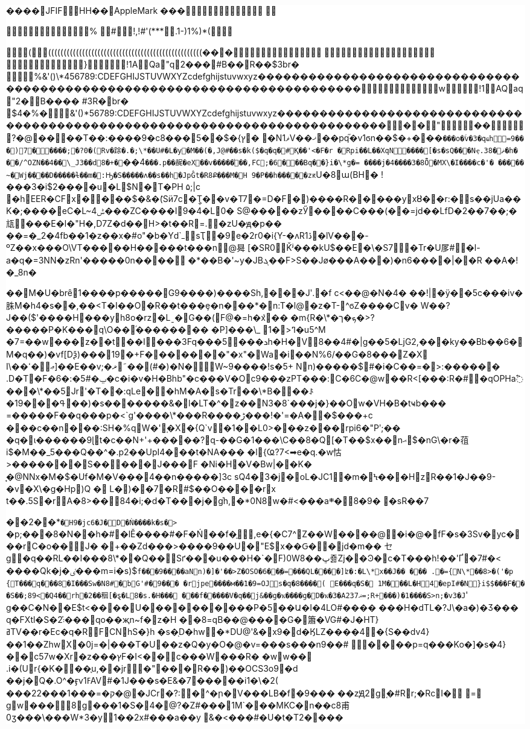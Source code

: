 ���� JFIF  H H  �� AppleMark
�� � 

 
% #!,!#'(\*\*\*.1-)1%)\*(
 
(((((((((((((((((((((((((((((((((((((((((((((((((((���           
        
   } !1AQa"q2���#B��R��$3br� 
%&'()\*456789:CDEFGHIJSTUVWXYZcdefghijstuvwxyz�������������������������������������������������������������������������  w !1AQaq"2�B���� #3R�br�
$4�%�&'()\*56789:CDEFGHIJSTUVWXYZcdefghijstuvwxyz�������������������������������������������������������������������������� ��" ��   ? �@����T� �:����9�c8���ץ}�$��5� �N1ޥV��ޚ��pq֞�v1ϭn��$�+���`���o�ۚv�3�qҩh=9���)7�����;�?0�(݌Rv�䟻�.�;\*��U#�L�y�M��(�,J@#��s�k($�q�q�#Қ��'<�F�r �Rpi��L��XqN����[�s�sQ���Nҿ.3ޘ�8�h���/^OZN ��4��\_J3��d8�+�֌`��4`���.p��䞔�eX��v�����֓��,FC;�6���Bq��}i�\*g�=
 ����j�4����3�8Ȫ�MX\�I����c�'� �����~�Wj����D�����ɫ��m�:Ԣ�S�����ʌ��s��h�JpĜt�R8Ք���M�H
9�P��h�����zԟ`U�8ա(BH�
!���3�i$2����u�L$N�T�PH
۵;|c �hEER�CFx����$�&� ܺ(Sӥ7c�ީT��v�T7�=D�F�)����R�����yxȢ��r:�s��jUa��K�;����eC�L~4ݰ���ZC����I9�4�L0� S@���� �zӲ����C���(��=jd��LfD�2��7��;�㼚���E�l�"H�,D7Z�d��H>�t��R=.�zU�ԭ�p��
��=�\_2�4fb��1�z��x�#o"�b�Үd`ߺsҬ�9e�2r0�i{Y-�ʌR1ڎ�lV���-ºZ��x���O\VT�����H�����t���n@曻
[�SR0Ǩʲ���kU$��E�\�S7�Tr� U㞔#�l-a�q�=3NN�zRn'�����0n���� �\*��B�'~y�JBܓ��F>S��Jø���A���)�n6����|��R  ��A�!�\_8n�

 ��M�U�brȇ1����p�����G9����)����Sh,���Jʹ.�f  c<��@�N�4� ��!|�ӱ��5c���iv�䏭M�h4�s��,� �<T�I��O�R��t���ȩ�n���\*�n:T�l@�z�T-^ ϭZ����Cv� W��?J��($'����H���yh8o�rz�Lˍ�G��(F@�=h�ܶx��
�m{R�\*�ܟ�ך�>?�����P�K��� q\O��֜�������� �P]���\_
ߣ<�1�u5^M
�7=��w���z��t��I̰���3Fq���5���ܖh�H�V8��4#�|g��5�ǈG2,�� �ky��Bb��6� M�q��)�vf[Dѯ)���19�+F�������"�x"�Wa�i��N%6/��G�8���Z�X I\��ޢ�ߵ]��E��v;�ޜ˜��(#�)�N�W~9����!s�5+ Nn)�����$#�i�C��=�>:���� ��
.D�T�F�6�:�5#�ݐ�c�i�v�H�Bhb"�c���V�Oc9��� zPT���:C�6C�@w��R<[���:R�#�qOPHa߱���\*��5̬Jr'�T��:qLe��hM�A�s�Tr��\*B���ꌺ�ߟ���19��)�s�������&�l�LT�^�z��N3�8`���j�}��Ow�VH�B�tҹb���
 =� ����F��q���p�<`g'����\*���R����ڑ���!�'=�A��$���+c ���c��n���:SH�%qW�'֚�X�{Q`v�1��L0>�� �z���rpi6�"Pʹ;�� �q�ɩ���� ��9ɭt�c��N+'+�����?qִ-��G�1���\C��8�Q[ �T��$x��nޙ$�nG\�r�䓚i$�M��\_5���Q��^�.p2��UpI4���t�NA���
�l{Ҩ?7<➡e�q .�w怙>�������S�����J���F �Ni�H�V�Bw|��K�
̘�@NNx�M�$�Uf�M�V���4��n�����]3c sQ4�3�j�oL�JC1�m�Ϟ���HzR��1�J��9-�v�X \�g�Hр)Q
� L�)ْ��7�R#$��O����rx t��.5S�rA�8>��84�i;�d�T���j�g֗h,� \*0N8w�#<���a܍�8�9� �sR��7
 
 �� 2��\*`�H9�jc6�J�D�Ǹ����k�s�>`�p;���8�N��h�#�lӖ����#�F�Ń��f�̠,e�{�C7^Z��W����@�i�@�fF�s�3Sv�yc���rC�o��J�
�+��Zd���>����9��U�"E$x��Ԍ��jd�m�� ㆤg�q��RL��I���8\*��Q��Sґ���u���H�`�F)0W8��ڀ죯Zj��Ͽ�c�T���h!��'Ґ�7#�<
����Qk�j�ٸ��� m=i�s)$`f�� �9����aNn)�]�'��>Z�OSO�6��֚�=���QL����]ʫ�:�L\*x��J�� ���
.�={N\*��8>�('�p{T���q���8�I���Sw�N8#�bG'#�9��� �rjpe����м��݅1�9=OJs�q�8����(
E���q�S�
1M���L�H4�epI#�N}i$$���F���S��;89<�Q4��rh�2��秵[�ȿ�L8�s.�H��� ���f�����V�q��j&��g�ҡ����g�D�ҡ�3�Aޣ237=;R+���)�1����S>n;�v3�J`' g ��C�N��E$t<����U���� ������P �5��Ա�I�4LO#���� 
���H�dTL�?J\�a�)�Ӡ���
q�FXtl�S�2܃֡���qo��җn~f�z�H ��8=qB��@����G�簫�VG#�J�HT}ߥTV��r�Ec�q�RFCNhS�}h
�s�֖D�hw�\*DU@'&�x9�d�ӃLZ����4�{S��dv4}��1��ZhwX�0j=�|���T�U��z�Q�y�O�@�v=���s���n9��#
����p=q���Ko�]�s�4}��c57w�Xr�z���ץF� I<��c���W���R�
�ww�� .i� (Ur{�K���֢u,��jr�"��� R��)��OCS3o9�d ��j�Q�.O^�ӻv1ߓAV#�1J���s�E& �7�����i1�\�2(
���ק�=���1���22�@�JCr�?:�^�ր�V���LB�f�9��� ��zԬ2g֚�#Rr;�RcI�޼
 =
gw���8g���1�S�4�@?�Z#���1M`���MKC�n��c8甫0ʒ���\���W\*3�y1��2x#���a��y
&�<���#�U�t�T2����